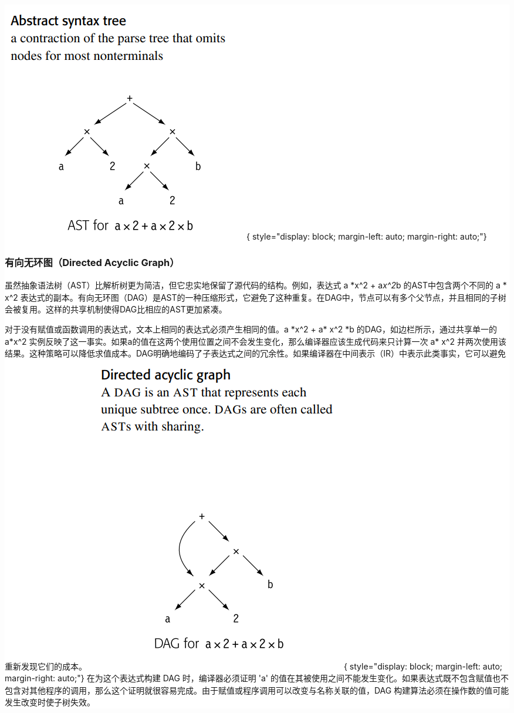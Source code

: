 ![picture4.2](/compiler/eac/IR/AST.png){ style="display: block; margin-left: auto; margin-right: auto;"}

### 有向无环图（Directed Acyclic Graph）

虽然抽象语法树（AST）比解析树更为简洁，但它忠实地保留了源代码的结构。例如，表达式 a \*x^2 + a*x^2*b 的AST中包含两个不同的 a * x^2 表达式的副本。有向无环图（DAG）是AST的一种压缩形式，它避免了这种重复。在DAG中，节点可以有多个父节点，并且相同的子树会被复用。这样的共享机制使得DAG比相应的AST更加紧凑。

对于没有赋值或函数调用的表达式，文本上相同的表达式必须产生相同的值。a \*x^2 + a\* x^2 \*b 的DAG，如边栏所示，通过共享单一的 a\*x^2 实例反映了这一事实。如果a的值在这两个使用位置之间不会发生变化，那么编译器应该生成代码来只计算一次 a\* x^2 并两次使用该结果。这种策略可以降低求值成本。DAG明确地编码了子表达式之间的冗余性。如果编译器在中间表示（IR）中表示此类事实，它可以避免重新发现它们的成本。
![picture4.2](/compiler/eac/IR/dag.png){ style="display: block; margin-left: auto; margin-right: auto;"}
在为这个表达式构建 DAG 时，编译器必须证明 'a' 的值在其被使用之间不能发生变化。如果表达式既不包含赋值也不包含对其他程序的调用，那么这个证明就很容易完成。由于赋值或程序调用可以改变与名称关联的值，DAG 构建算法必须在操作数的值可能发生改变时使子树失效。
